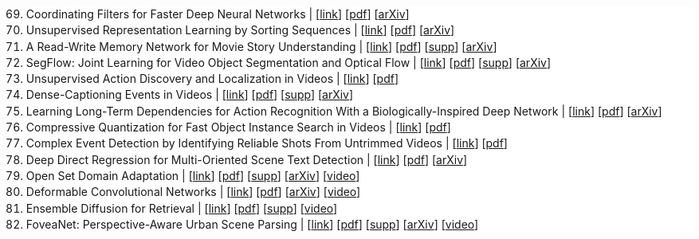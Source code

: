 69. Coordinating Filters for Faster Deep Neural Networks | [[link](https://openaccess.thecvf.com/content_iccv_2017/html/Wen_Coordinating_Filters_for_ICCV_2017_paper.html)] [[pdf](https://openaccess.thecvf.com/content_ICCV_2017/papers/Wen_Coordinating_Filters_for_ICCV_2017_paper.pdf)] [[arXiv](http://arxiv.org/abs/1703.09746v3)] 
70. Unsupervised Representation Learning by Sorting Sequences | [[link](https://openaccess.thecvf.com/content_iccv_2017/html/Lee_Unsupervised_Representation_Learning_ICCV_2017_paper.html)] [[pdf](https://openaccess.thecvf.com/content_ICCV_2017/papers/Lee_Unsupervised_Representation_Learning_ICCV_2017_paper.pdf)] [[arXiv](http://arxiv.org/abs/1708.01246v1)] 
71. A Read-Write Memory Network for Movie Story Understanding | [[link](https://openaccess.thecvf.com/content_iccv_2017/html/Na_A_Read-Write_Memory_ICCV_2017_paper.html)] [[pdf](https://openaccess.thecvf.com/content_ICCV_2017/papers/Na_A_Read-Write_Memory_ICCV_2017_paper.pdf)] [[supp](https://openaccess.thecvf.com/content_ICCV_2017/supplemental/Na_A_Read-Write_Memory_ICCV_2017_supplemental.pdf)] [[arXiv](http://arxiv.org/abs/1709.09345v4)] 
72. SegFlow: Joint Learning for Video Object Segmentation and Optical Flow | [[link](https://openaccess.thecvf.com/content_iccv_2017/html/Cheng_SegFlow_Joint_Learning_ICCV_2017_paper.html)] [[pdf](https://openaccess.thecvf.com/content_ICCV_2017/papers/Cheng_SegFlow_Joint_Learning_ICCV_2017_paper.pdf)] [[supp](https://openaccess.thecvf.com/content_ICCV_2017/supplemental/Cheng_SegFlow_Joint_Learning_ICCV_2017_supplemental.pdf)] [[arXiv](http://arxiv.org/abs/1709.06750v1)] 
73. Unsupervised Action Discovery and Localization in Videos | [[link](https://openaccess.thecvf.com/content_iccv_2017/html/Soomro_Unsupervised_Action_Discovery_ICCV_2017_paper.html)] [[pdf](https://openaccess.thecvf.com/content_ICCV_2017/papers/Soomro_Unsupervised_Action_Discovery_ICCV_2017_paper.pdf)] 
74. Dense-Captioning Events in Videos | [[link](https://openaccess.thecvf.com/content_iccv_2017/html/Krishna_Dense-Captioning_Events_in_ICCV_2017_paper.html)] [[pdf](https://openaccess.thecvf.com/content_ICCV_2017/papers/Krishna_Dense-Captioning_Events_in_ICCV_2017_paper.pdf)] [[supp](https://openaccess.thecvf.com/content_ICCV_2017/supplemental/Krishna_Dense-Captioning_Events_in_ICCV_2017_supplemental.pdf)] [[arXiv](http://arxiv.org/abs/1705.00754v1)] 
75. Learning Long-Term Dependencies for Action Recognition With a Biologically-Inspired Deep Network | [[link](https://openaccess.thecvf.com/content_iccv_2017/html/Shi_Learning_Long-Term_Dependencies_ICCV_2017_paper.html)] [[pdf](https://openaccess.thecvf.com/content_ICCV_2017/papers/Shi_Learning_Long-Term_Dependencies_ICCV_2017_paper.pdf)] [[arXiv](http://arxiv.org/abs/1611.05216v3)] 
76. Compressive Quantization for Fast Object Instance Search in Videos | [[link](https://openaccess.thecvf.com/content_iccv_2017/html/Yu_Compressive_Quantization_for_ICCV_2017_paper.html)] [[pdf](https://openaccess.thecvf.com/content_ICCV_2017/papers/Yu_Compressive_Quantization_for_ICCV_2017_paper.pdf)] 
77. Complex Event Detection by Identifying Reliable Shots From Untrimmed Videos | [[link](https://openaccess.thecvf.com/content_iccv_2017/html/Fan_Complex_Event_Detection_ICCV_2017_paper.html)] [[pdf](https://openaccess.thecvf.com/content_ICCV_2017/papers/Fan_Complex_Event_Detection_ICCV_2017_paper.pdf)] 
78. Deep Direct Regression for Multi-Oriented Scene Text Detection | [[link](https://openaccess.thecvf.com/content_iccv_2017/html/He_Deep_Direct_Regression_ICCV_2017_paper.html)] [[pdf](https://openaccess.thecvf.com/content_ICCV_2017/papers/He_Deep_Direct_Regression_ICCV_2017_paper.pdf)] [[arXiv](http://arxiv.org/abs/1703.08289v1)] 
79. Open Set Domain Adaptation | [[link](https://openaccess.thecvf.com/content_iccv_2017/html/Busto_Open_Set_Domain_ICCV_2017_paper.html)] [[pdf](https://openaccess.thecvf.com/content_ICCV_2017/papers/Busto_Open_Set_Domain_ICCV_2017_paper.pdf)] [[supp](https://openaccess.thecvf.com/content_ICCV_2017/supplemental/Busto_Open_Set_Domain_ICCV_2017_supplemental.pdf)] [[arXiv](http://arxiv.org/abs/1907.12865v1)] [[video](https://www.youtube.com/watch?v=LHuPlMkejlI)] 
80. Deformable Convolutional Networks | [[link](https://openaccess.thecvf.com/content_iccv_2017/html/Dai_Deformable_Convolutional_Networks_ICCV_2017_paper.html)] [[pdf](https://openaccess.thecvf.com/content_ICCV_2017/papers/Dai_Deformable_Convolutional_Networks_ICCV_2017_paper.pdf)] [[arXiv](http://arxiv.org/abs/1703.06211v3)] [[video](https://www.youtube.com/watch?v=HRLMSrxw2To)] 
81. Ensemble Diffusion for Retrieval | [[link](https://openaccess.thecvf.com/content_iccv_2017/html/Bai_Ensemble_Diffusion_for_ICCV_2017_paper.html)] [[pdf](https://openaccess.thecvf.com/content_ICCV_2017/papers/Bai_Ensemble_Diffusion_for_ICCV_2017_paper.pdf)] [[supp](https://openaccess.thecvf.com/content_ICCV_2017/supplemental/Bai_Ensemble_Diffusion_for_ICCV_2017_supplemental.pdf)] [[video](https://www.youtube.com/watch?v=Nq-NfYs_s0A)] 
82. FoveaNet: Perspective-Aware Urban Scene Parsing | [[link](https://openaccess.thecvf.com/content_iccv_2017/html/Li_FoveaNet_Perspective-Aware_Urban_ICCV_2017_paper.html)] [[pdf](https://openaccess.thecvf.com/content_ICCV_2017/papers/Li_FoveaNet_Perspective-Aware_Urban_ICCV_2017_paper.pdf)] [[supp](https://openaccess.thecvf.com/content_ICCV_2017/supplemental/Li_FoveaNet_Perspective-Aware_Urban_ICCV_2017_supplemental.pdf)] [[arXiv](http://arxiv.org/abs/1708.02421v1)] [[video](https://www.youtube.com/watch?v=x0E_5nz4VEU)] 